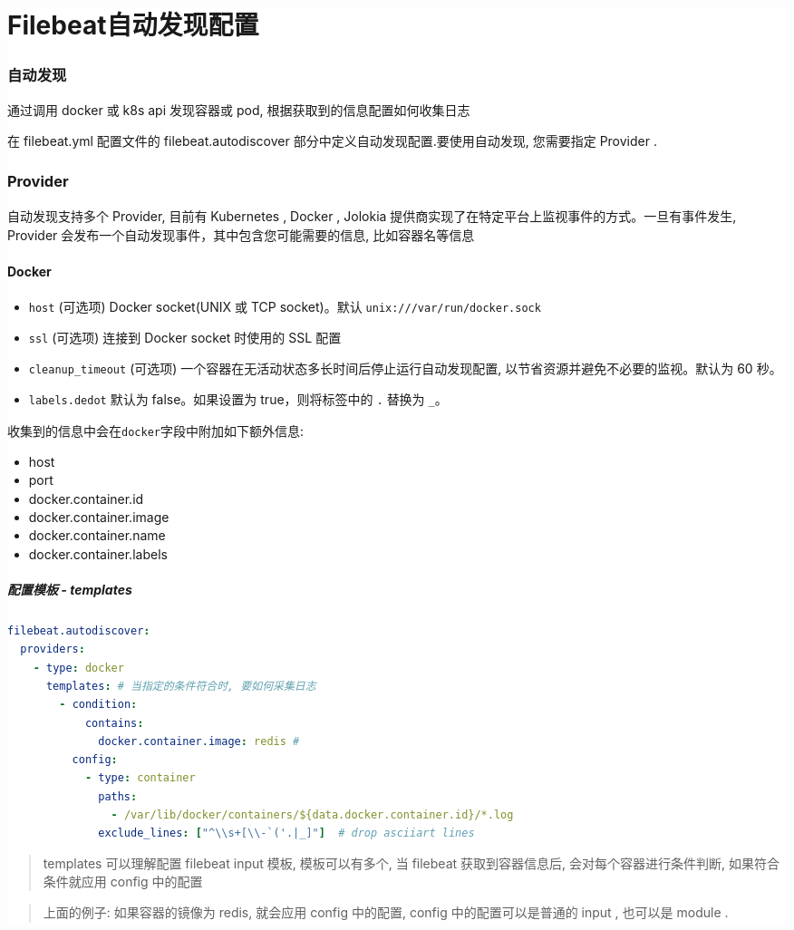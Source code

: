 # Filebeat自动发现配置




### 自动发现

通过调用 docker 或 k8s api 发现容器或 pod, 根据获取到的信息配置如何收集日志

在 filebeat.yml 配置文件的 filebeat.autodiscover 部分中定义自动发现配置.要使用自动发现, 您需要指定 Provider .

### Provider

自动发现支持多个 Provider, 目前有 Kubernetes , Docker , Jolokia 提供商实现了在特定平台上监视事件的方式。一旦有事件发生, Provider 会发布一个自动发现事件，其中包含您可能需要的信息, 比如容器名等信息

#### Docker

- `host` (可选项) Docker socket(UNIX 或 TCP socket)。默认 `unix:///var/run/docker.sock`

- `ssl` (可选项) 连接到 Docker socket 时使用的 SSL 配置

- `cleanup_timeout` (可选项) 一个容器在无活动状态多长时间后停止运行自动发现配置, 以节省资源并避免不必要的监视。默认为 60 秒。

- `labels.dedot` 默认为 false。如果设置为 true，则将标签中的 `.` 替换为 `_`。

收集到的信息中会在`docker`字段中附加如下额外信息:

- host
- port
- docker.container.id
- docker.container.image
- docker.container.name
- docker.container.labels

##### 配置模板 - templates

```yaml
filebeat.autodiscover:
  providers:
    - type: docker
      templates: # 当指定的条件符合时, 要如何采集日志
        - condition:
            contains:
              docker.container.image: redis # 
          config:
            - type: container
              paths:
                - /var/lib/docker/containers/${data.docker.container.id}/*.log
              exclude_lines: ["^\\s+[\\-`('.|_]"]  # drop asciiart lines
```

> templates 可以理解配置 filebeat input 模板, 模板可以有多个, 当 filebeat 获取到容器信息后, 会对每个容器进行条件判断, 如果符合条件就应用 config 中的配置

> 上面的例子: 如果容器的镜像为 redis, 就会应用 config 中的配置, config 中的配置可以是普通的 input , 也可以是 module .
